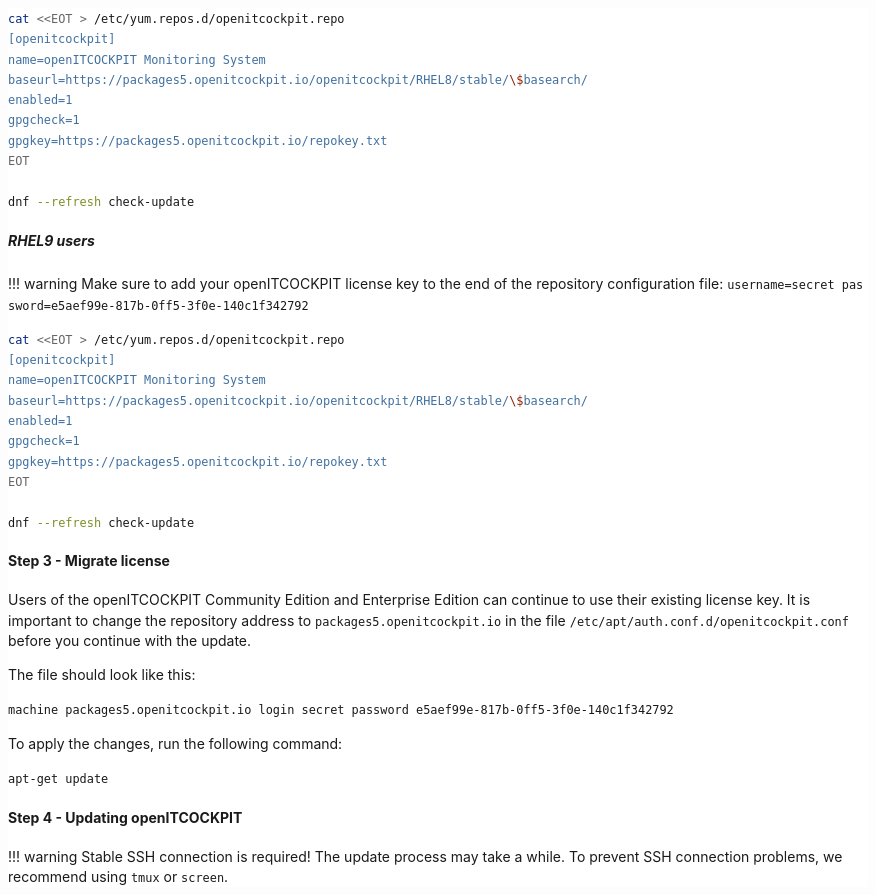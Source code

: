 ```bash
cat <<EOT > /etc/yum.repos.d/openitcockpit.repo
[openitcockpit]
name=openITCOCKPIT Monitoring System
baseurl=https://packages5.openitcockpit.io/openitcockpit/RHEL8/stable/\$basearch/
enabled=1
gpgcheck=1
gpgkey=https://packages5.openitcockpit.io/repokey.txt
EOT

dnf --refresh check-update
```

##### RHEL9 users

!!! warning
    Make sure to add your openITCOCKPIT license key to the end of the repository configuration file:
    ```
    username=secret
    password=e5aef99e-817b-0ff5-3f0e-140c1f342792
    ```

```bash
cat <<EOT > /etc/yum.repos.d/openitcockpit.repo
[openitcockpit]
name=openITCOCKPIT Monitoring System
baseurl=https://packages5.openitcockpit.io/openitcockpit/RHEL8/stable/\$basearch/
enabled=1
gpgcheck=1
gpgkey=https://packages5.openitcockpit.io/repokey.txt
EOT

dnf --refresh check-update
```

#### Step 3 - Migrate license

Users of the openITCOCKPIT Community Edition and Enterprise Edition can continue to use their existing license key. It is important to change the repository address to `packages5.openitcockpit.io` in the file `/etc/apt/auth.conf.d/openitcockpit.conf` before you continue with the update.

The file should look like this:
```
machine packages5.openitcockpit.io login secret password e5aef99e-817b-0ff5-3f0e-140c1f342792
```

To apply the changes, run the following command:

```bash
apt-get update
```


#### Step 4 -  Updating openITCOCKPIT

!!! warning
    Stable SSH connection is required! The update process may take a while. To prevent SSH connection problems, we recommend using `tmux` or `screen`.

